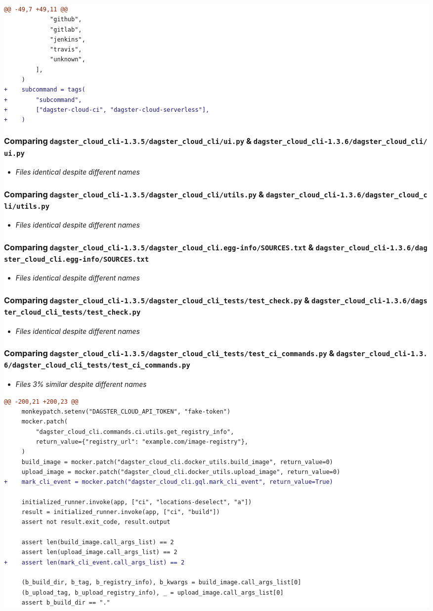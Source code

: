 ```diff
@@ -49,7 +49,11 @@
             "github",
             "gitlab",
             "jenkins",
             "travis",
             "unknown",
         ],
     )
+    subcommand = tags(
+        "subcommand",
+        ["dagster-cloud-ci", "dagster-cloud-serverless"],
+    )
```

### Comparing `dagster_cloud_cli-1.3.5/dagster_cloud_cli/ui.py` & `dagster_cloud_cli-1.3.6/dagster_cloud_cli/ui.py`

 * *Files identical despite different names*

### Comparing `dagster_cloud_cli-1.3.5/dagster_cloud_cli/utils.py` & `dagster_cloud_cli-1.3.6/dagster_cloud_cli/utils.py`

 * *Files identical despite different names*

### Comparing `dagster_cloud_cli-1.3.5/dagster_cloud_cli.egg-info/SOURCES.txt` & `dagster_cloud_cli-1.3.6/dagster_cloud_cli.egg-info/SOURCES.txt`

 * *Files identical despite different names*

### Comparing `dagster_cloud_cli-1.3.5/dagster_cloud_cli_tests/test_check.py` & `dagster_cloud_cli-1.3.6/dagster_cloud_cli_tests/test_check.py`

 * *Files identical despite different names*

### Comparing `dagster_cloud_cli-1.3.5/dagster_cloud_cli_tests/test_ci_commands.py` & `dagster_cloud_cli-1.3.6/dagster_cloud_cli_tests/test_ci_commands.py`

 * *Files 3% similar despite different names*

```diff
@@ -200,21 +200,23 @@
     monkeypatch.setenv("DAGSTER_CLOUD_API_TOKEN", "fake-token")
     mocker.patch(
         "dagster_cloud_cli.commands.ci.utils.get_registry_info",
         return_value={"registry_url": "example.com/image-registry"},
     )
     build_image = mocker.patch("dagster_cloud_cli.docker_utils.build_image", return_value=0)
     upload_image = mocker.patch("dagster_cloud_cli.docker_utils.upload_image", return_value=0)
+    mark_cli_event = mocker.patch("dagster_cloud_cli.gql.mark_cli_event", return_value=True)
 
     initialized_runner.invoke(app, ["ci", "locations-deselect", "a"])
     result = initialized_runner.invoke(app, ["ci", "build"])
     assert not result.exit_code, result.output
 
     assert len(build_image.call_args_list) == 2
     assert len(upload_image.call_args_list) == 2
+    assert len(mark_cli_event.call_args_list) == 2
 
     (b_build_dir, b_tag, b_registry_info), b_kwargs = build_image.call_args_list[0]
     (b_upload_tag, b_upload_registry_info), _ = upload_image.call_args_list[0]
     assert b_build_dir == "."
```
